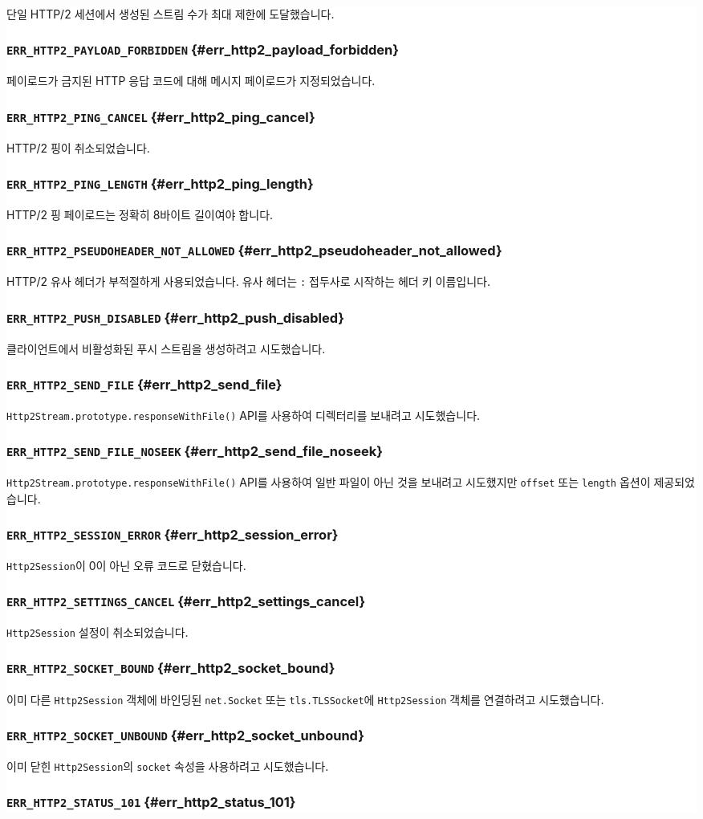 단일 HTTP/2 세션에서 생성된 스트림 수가 최대 제한에 도달했습니다.

### `ERR_HTTP2_PAYLOAD_FORBIDDEN` {#err_http2_payload_forbidden}

페이로드가 금지된 HTTP 응답 코드에 대해 메시지 페이로드가 지정되었습니다.


### `ERR_HTTP2_PING_CANCEL` {#err_http2_ping_cancel}

HTTP/2 핑이 취소되었습니다.

### `ERR_HTTP2_PING_LENGTH` {#err_http2_ping_length}

HTTP/2 핑 페이로드는 정확히 8바이트 길이여야 합니다.

### `ERR_HTTP2_PSEUDOHEADER_NOT_ALLOWED` {#err_http2_pseudoheader_not_allowed}

HTTP/2 유사 헤더가 부적절하게 사용되었습니다. 유사 헤더는 `:` 접두사로 시작하는 헤더 키 이름입니다.

### `ERR_HTTP2_PUSH_DISABLED` {#err_http2_push_disabled}

클라이언트에서 비활성화된 푸시 스트림을 생성하려고 시도했습니다.

### `ERR_HTTP2_SEND_FILE` {#err_http2_send_file}

`Http2Stream.prototype.responseWithFile()` API를 사용하여 디렉터리를 보내려고 시도했습니다.

### `ERR_HTTP2_SEND_FILE_NOSEEK` {#err_http2_send_file_noseek}

`Http2Stream.prototype.responseWithFile()` API를 사용하여 일반 파일이 아닌 것을 보내려고 시도했지만 `offset` 또는 `length` 옵션이 제공되었습니다.

### `ERR_HTTP2_SESSION_ERROR` {#err_http2_session_error}

`Http2Session`이 0이 아닌 오류 코드로 닫혔습니다.

### `ERR_HTTP2_SETTINGS_CANCEL` {#err_http2_settings_cancel}

`Http2Session` 설정이 취소되었습니다.

### `ERR_HTTP2_SOCKET_BOUND` {#err_http2_socket_bound}

이미 다른 `Http2Session` 객체에 바인딩된 `net.Socket` 또는 `tls.TLSSocket`에 `Http2Session` 객체를 연결하려고 시도했습니다.

### `ERR_HTTP2_SOCKET_UNBOUND` {#err_http2_socket_unbound}

이미 닫힌 `Http2Session`의 `socket` 속성을 사용하려고 시도했습니다.

### `ERR_HTTP2_STATUS_101` {#err_http2_status_101}
